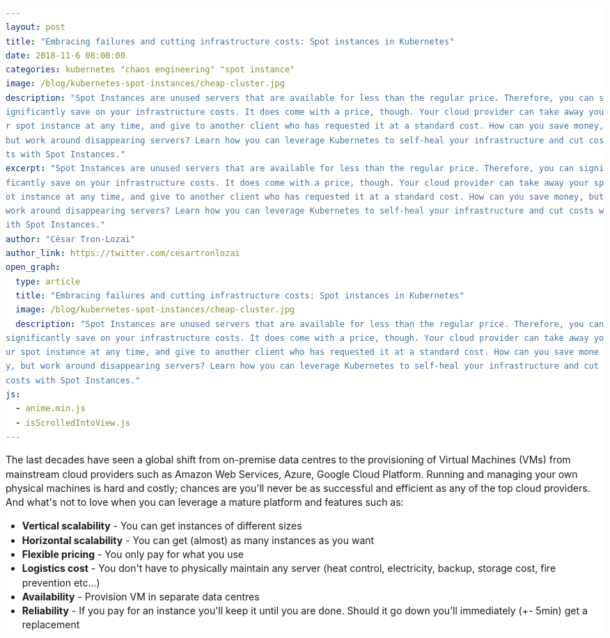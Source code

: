 ```yaml
---
layout: post
title: "Embracing failures and cutting infrastructure costs: Spot instances in Kubernetes"
date: 2018-11-6 08:00:00
categories: kubernetes "chaos engineering" "spot instance"
image: /blog/kubernetes-spot-instances/cheap-cluster.jpg
description: "Spot Instances are unused servers that are available for less than the regular price. Therefore, you can significantly save on your infrastructure costs. It does come with a price, though. Your cloud provider can take away your spot instance at any time, and give to another client who has requested it at a standard cost. How can you save money, but work around disappearing servers? Learn how you can leverage Kubernetes to self-heal your infrastructure and cut costs with Spot Instances."
excerpt: "Spot Instances are unused servers that are available for less than the regular price. Therefore, you can significantly save on your infrastructure costs. It does come with a price, though. Your cloud provider can take away your spot instance at any time, and give to another client who has requested it at a standard cost. How can you save money, but work around disappearing servers? Learn how you can leverage Kubernetes to self-heal your infrastructure and cut costs with Spot Instances."
author: "César Tron-Lozai"
author_link: https://twitter.com/cesartronlozai
open_graph:
  type: article
  title: "Embracing failures and cutting infrastructure costs: Spot instances in Kubernetes"
  image: /blog/kubernetes-spot-instances/cheap-cluster.jpg
  description: "Spot Instances are unused servers that are available for less than the regular price. Therefore, you can significantly save on your infrastructure costs. It does come with a price, though. Your cloud provider can take away your spot instance at any time, and give to another client who has requested it at a standard cost. How can you save money, but work around disappearing servers? Learn how you can leverage Kubernetes to self-heal your infrastructure and cut costs with Spot Instances."
js:
  - anime.min.js
  - isScrolledIntoView.js
---
```


The last decades have seen a global shift from on-premise data centres to the provisioning of Virtual Machines (VMs) from mainstream cloud providers such as Amazon Web Services, Azure, Google Cloud Platform. Running and managing your own physical machines is hard and costly; chances are you'll never be as successful and efficient as any of the top cloud providers. And what's not to love when you can leverage a mature platform and features such as:

* **Vertical scalability** - You can get instances of different sizes
* **Horizontal scalability** - You can get (almost) as many instances as you want
* **Flexible pricing** - You only pay for what you use
* **Logistics cost** - You don't have to physically maintain any server (heat control, electricity, backup, storage cost, fire prevention etc…)
* **Availability** - Provision VM in separate data centres
* **Reliability** - If you pay for an instance you'll keep it until you are done. Should it go down you'll immediately (+- 5min) get a replacement
